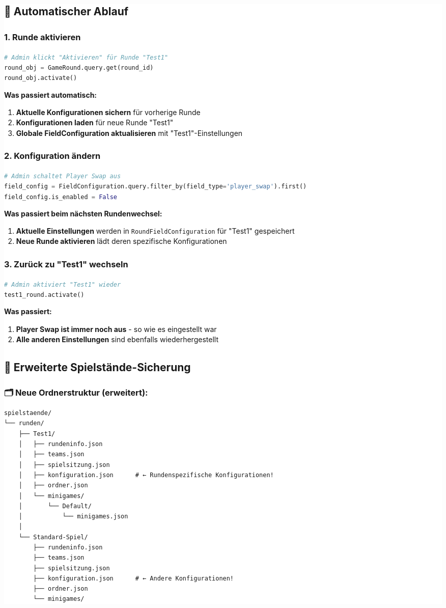 ## 🔄 Automatischer Ablauf

### 1. **Runde aktivieren**
```python
# Admin klickt "Aktivieren" für Runde "Test1"
round_obj = GameRound.query.get(round_id)
round_obj.activate()
```

**Was passiert automatisch:**
1. **Aktuelle Konfigurationen sichern** für vorherige Runde
2. **Konfigurationen laden** für neue Runde "Test1"
3. **Globale FieldConfiguration aktualisieren** mit "Test1"-Einstellungen

### 2. **Konfiguration ändern**
```python
# Admin schaltet Player Swap aus
field_config = FieldConfiguration.query.filter_by(field_type='player_swap').first()
field_config.is_enabled = False
```

**Was passiert beim nächsten Rundenwechsel:**
1. **Aktuelle Einstellungen** werden in `RoundFieldConfiguration` für "Test1" gespeichert
2. **Neue Runde aktivieren** lädt deren spezifische Konfigurationen

### 3. **Zurück zu "Test1" wechseln**
```python
# Admin aktiviert "Test1" wieder
test1_round.activate()
```

**Was passiert:**
1. **Player Swap ist immer noch aus** - so wie es eingestellt war
2. **Alle anderen Einstellungen** sind ebenfalls wiederhergestellt

## 📁 Erweiterte Spielstände-Sicherung

### 🗂️ Neue Ordnerstruktur (erweitert):
```
spielstaende/
└── runden/
    ├── Test1/
    │   ├── rundeninfo.json
    │   ├── teams.json
    │   ├── spielsitzung.json
    │   ├── konfiguration.json      # ← Rundenspezifische Konfigurationen!
    │   ├── ordner.json
    │   └── minigames/
    │       └── Default/
    │           └── minigames.json
    │
    └── Standard-Spiel/
        ├── rundeninfo.json
        ├── teams.json
        ├── spielsitzung.json
        ├── konfiguration.json      # ← Andere Konfigurationen!
        ├── ordner.json
        └── minigames/
```
